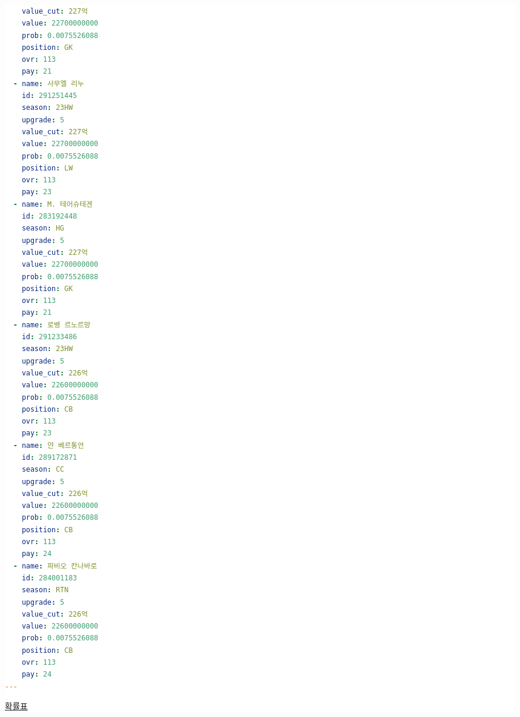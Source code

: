 ```yaml
    value_cut: 227억
    value: 22700000000
    prob: 0.0075526088
    position: GK
    ovr: 113
    pay: 21
  - name: 사무엘 리누
    id: 291251445
    season: 23HW
    upgrade: 5
    value_cut: 227억
    value: 22700000000
    prob: 0.0075526088
    position: LW
    ovr: 113
    pay: 23
  - name: M. 테어슈테겐
    id: 283192448
    season: HG
    upgrade: 5
    value_cut: 227억
    value: 22700000000
    prob: 0.0075526088
    position: GK
    ovr: 113
    pay: 21
  - name: 로뱅 르노르망
    id: 291233486
    season: 23HW
    upgrade: 5
    value_cut: 226억
    value: 22600000000
    prob: 0.0075526088
    position: CB
    ovr: 113
    pay: 23
  - name: 얀 베르통언
    id: 289172871
    season: CC
    upgrade: 5
    value_cut: 226억
    value: 22600000000
    prob: 0.0075526088
    position: CB
    ovr: 113
    pay: 24
  - name: 파비오 칸나바로
    id: 284001183
    season: RTN
    upgrade: 5
    value_cut: 226억
    value: 22600000000
    prob: 0.0075526088
    position: CB
    ovr: 113
    pay: 24
---
```

[확률표](/player/8172)
